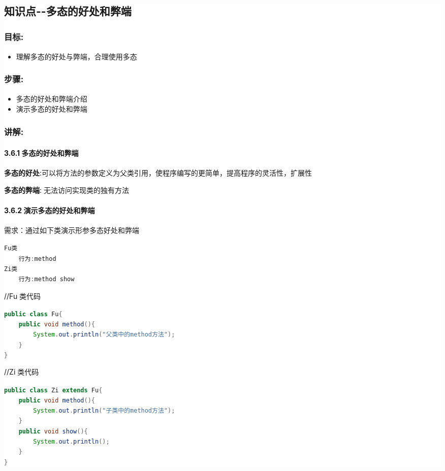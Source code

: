 ```java

```

## 知识点--多态的好处和弊端

### 目标:

- 理解多态的好处与弊端，合理使用多态

### 步骤:

- 多态的好处和弊端介绍
- 演示多态的好处和弊端

### 讲解:

#### 3.6.1 多态的好处和弊端

**多态的好处**:可以将方法的参数定义为父类引用，使程序编写的更简单，提高程序的灵活性，扩展性

**多态的弊端**: 无法访问实现类的独有方法

#### 3.6.2 演示多态的好处和弊端

需求：通过如下类演示形参多态好处和弊端

```java
Fu类
    行为:method
Zi类
    行为:method show
```

//Fu 类代码

```java
public class Fu{
    public void method(){
        System.out.println("父类中的method方法");
    }
}
```

//Zi 类代码

```java
public class Zi extends Fu{
    public void method(){
        System.out.println("子类中的method方法");
    }
    public void show(){
        System.out.println();
    }
}
```
